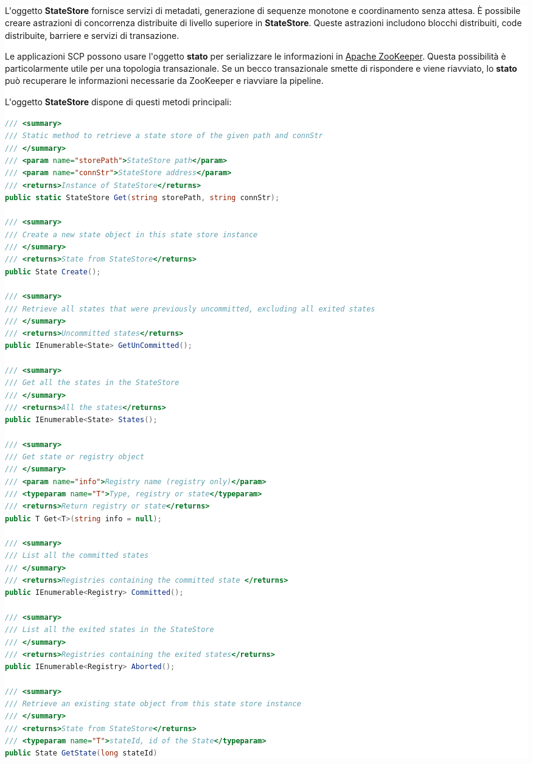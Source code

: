 L'oggetto **StateStore** fornisce servizi di metadati, generazione di sequenze monotone e coordinamento senza attesa. È possibile creare astrazioni di concorrenza distribuite di livello superiore in **StateStore**. Queste astrazioni includono blocchi distribuiti, code distribuite, barriere e servizi di transazione.

Le applicazioni SCP possono usare l'oggetto **stato** per serializzare le informazioni in [Apache ZooKeeper](https://zookeeper.apache.org/). Questa possibilità è particolarmente utile per una topologia transazionale. Se un becco transazionale smette di rispondere e viene riavviato, lo **stato** può recuperare le informazioni necessarie da ZooKeeper e riavviare la pipeline.

L'oggetto **StateStore** dispone di questi metodi principali:

```csharp
/// <summary>
/// Static method to retrieve a state store of the given path and connStr 
/// </summary>
/// <param name="storePath">StateStore path</param>
/// <param name="connStr">StateStore address</param>
/// <returns>Instance of StateStore</returns>
public static StateStore Get(string storePath, string connStr);

/// <summary>
/// Create a new state object in this state store instance
/// </summary>
/// <returns>State from StateStore</returns>
public State Create();

/// <summary>
/// Retrieve all states that were previously uncommitted, excluding all exited states
/// </summary>
/// <returns>Uncommitted states</returns>
public IEnumerable<State> GetUnCommitted();

/// <summary>
/// Get all the states in the StateStore
/// </summary>
/// <returns>All the states</returns>
public IEnumerable<State> States();

/// <summary>
/// Get state or registry object
/// </summary>
/// <param name="info">Registry name (registry only)</param>
/// <typeparam name="T">Type, registry or state</typeparam>
/// <returns>Return registry or state</returns>
public T Get<T>(string info = null);

/// <summary>
/// List all the committed states
/// </summary>
/// <returns>Registries containing the committed state </returns>
public IEnumerable<Registry> Committed();

/// <summary>
/// List all the exited states in the StateStore
/// </summary>
/// <returns>Registries containing the exited states</returns>
public IEnumerable<Registry> Aborted();

/// <summary>
/// Retrieve an existing state object from this state store instance 
/// </summary>
/// <returns>State from StateStore</returns>
/// <typeparam name="T">stateId, id of the State</typeparam>
public State GetState(long stateId)
```